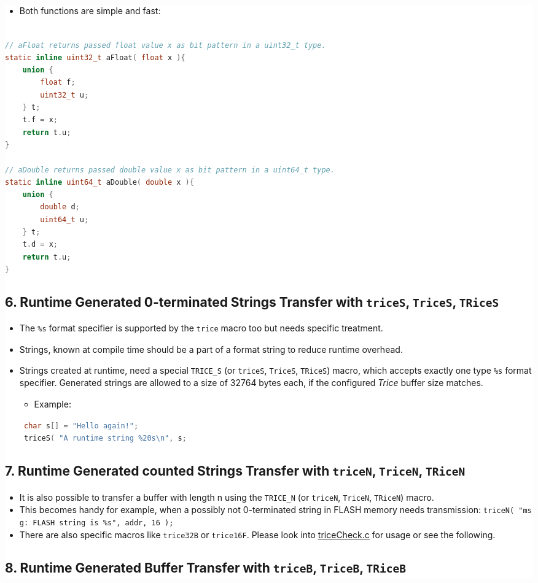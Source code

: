 * Both functions are simple and fast:

```C

// aFloat returns passed float value x as bit pattern in a uint32_t type.
static inline uint32_t aFloat( float x ){
    union {
        float f;
        uint32_t u;
    } t;
    t.f = x;
    return t.u;
}

// aDouble returns passed double value x as bit pattern in a uint64_t type.
static inline uint64_t aDouble( double x ){
    union {
        double d;
        uint64_t u;
    } t;
    t.d = x;
    return t.u;
}
```

##  6. <a name='RuntimeGenerated0-terminatedStringsTransferwithTRICE_S'></a>Runtime Generated 0-terminated Strings Transfer with `triceS`, `TriceS`, `TRiceS`

* The `%s` format specifier is supported by the `trice` macro too but needs specific treatment.
* Strings, known at compile time should be a part of a format string to reduce runtime overhead.
* Strings created at runtime, need a special `TRICE_S` (or `triceS`, `TriceS`, `TRiceS`) macro, which accepts exactly one type `%s` format specifier. Generated strings are allowed to a size of 32764 bytes each, if the configured *Trice* buffer size matches.
  * Example:

  ```c
   char s[] = "Hello again!";
   triceS( "A runtime string %20s\n", s;
  ```

##  7. <a name='RuntimeGeneratedcountedStringsTransferwithTRICE_N'></a>Runtime Generated counted Strings Transfer with  `triceN`, `TriceN`, `TRiceN`

* It is also possible to transfer a buffer with length n using the `TRICE_N` (or `triceN`, `TriceN`, `TRiceN`) macro.
* This becomes handy for example, when a possibly not 0-terminated string in FLASH memory needs transmission: `triceN( "msg: FLASH string is %s", addr, 16 );`
* There are also specific macros like `trice32B` or `trice16F`. Please look into [triceCheck.c](../test/testdata/triceCheck.c) for usage or see the following.

##  8. <a name='RuntimeGeneratedBufferTransferwithTRICE_B'></a>Runtime Generated Buffer Transfer with `triceB`, `TriceB`, `TRiceB`
